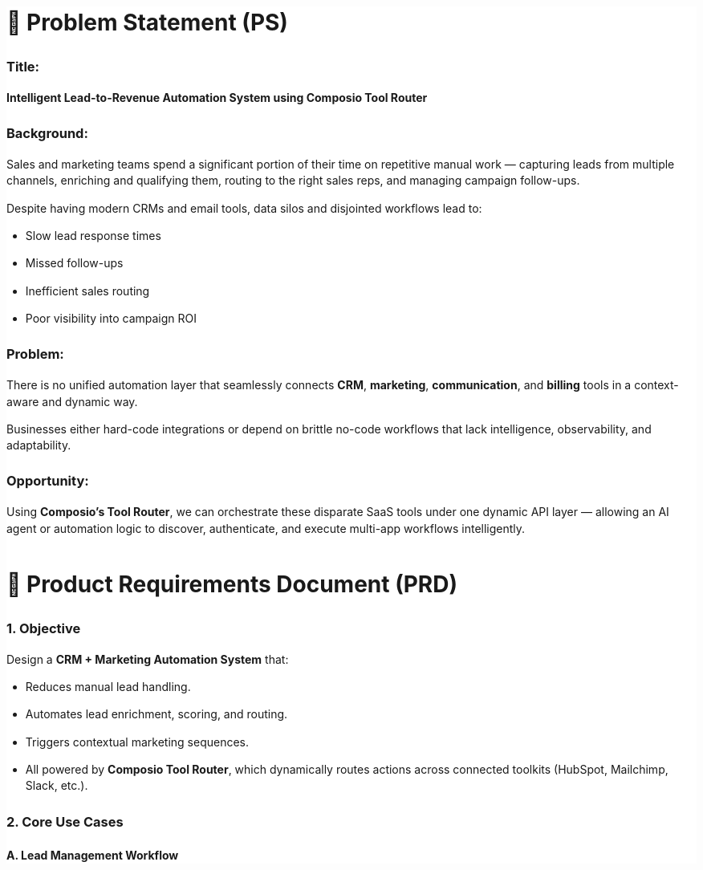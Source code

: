 **🧩 Problem Statement (PS)**
=============================

### **Title:**

**Intelligent Lead-to-Revenue Automation System using Composio Tool Router**

### **Background:**

Sales and marketing teams spend a significant portion of their time on repetitive manual work — capturing leads from multiple channels, enriching and qualifying them, routing to the right sales reps, and managing campaign follow-ups.

Despite having modern CRMs and email tools, data silos and disjointed workflows lead to:

*   Slow lead response times
    
*   Missed follow-ups
    
*   Inefficient sales routing
    
*   Poor visibility into campaign ROI
    

### **Problem:**

There is no unified automation layer that seamlessly connects **CRM**, **marketing**, **communication**, and **billing** tools in a context-aware and dynamic way.

Businesses either hard-code integrations or depend on brittle no-code workflows that lack intelligence, observability, and adaptability.

### **Opportunity:**

Using **Composio’s Tool Router**, we can orchestrate these disparate SaaS tools under one dynamic API layer — allowing an AI agent or automation logic to discover, authenticate, and execute multi-app workflows intelligently.

**📘 Product Requirements Document (PRD)**
==========================================

### **1\. Objective**

Design a **CRM + Marketing Automation System** that:

*   Reduces manual lead handling.
    
*   Automates lead enrichment, scoring, and routing.
    
*   Triggers contextual marketing sequences.
    
*   All powered by **Composio Tool Router**, which dynamically routes actions across connected toolkits (HubSpot, Mailchimp, Slack, etc.).
    

### **2\. Core Use Cases**

#### **A. Lead Management Workflow**
